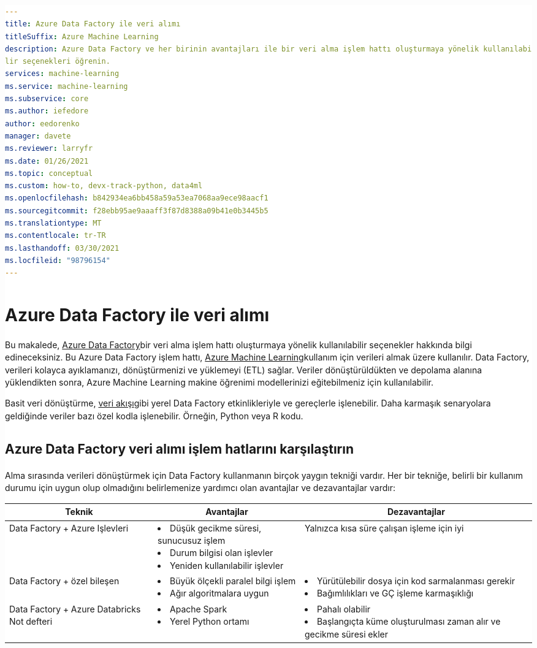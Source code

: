 ```yaml
---
title: Azure Data Factory ile veri alımı
titleSuffix: Azure Machine Learning
description: Azure Data Factory ve her birinin avantajları ile bir veri alma işlem hattı oluşturmaya yönelik kullanılabilir seçenekleri öğrenin.
services: machine-learning
ms.service: machine-learning
ms.subservice: core
ms.author: iefedore
author: eedorenko
manager: davete
ms.reviewer: larryfr
ms.date: 01/26/2021
ms.topic: conceptual
ms.custom: how-to, devx-track-python, data4ml
ms.openlocfilehash: b842934ea6bb458a59a53ea7068aa9ece98aacf1
ms.sourcegitcommit: f28ebb95ae9aaaff3f87d8388a09b41e0b3445b5
ms.translationtype: MT
ms.contentlocale: tr-TR
ms.lasthandoff: 03/30/2021
ms.locfileid: "98796154"
---
```

# <a name="data-ingestion-with-azure-data-factory"></a>Azure Data Factory ile veri alımı

Bu makalede, [Azure Data Factory](../data-factory/introduction.md)bir veri alma işlem hattı oluşturmaya yönelik kullanılabilir seçenekler hakkında bilgi edineceksiniz. Bu Azure Data Factory işlem hattı, [Azure Machine Learning](overview-what-is-azure-ml.md)kullanım için verileri almak üzere kullanılır. Data Factory, verileri kolayca ayıklamanızı, dönüştürmenizi ve yüklemeyi (ETL) sağlar. Veriler dönüştürüldükten ve depolama alanına yüklendikten sonra, Azure Machine Learning makine öğrenimi modellerinizi eğitebilmeniz için kullanılabilir.

Basit veri dönüştürme, [veri akışı](../data-factory/control-flow-execute-data-flow-activity.md)gibi yerel Data Factory etkinlikleriyle ve gereçlerle işlenebilir. Daha karmaşık senaryolara geldiğinde veriler bazı özel kodla işlenebilir. Örneğin, Python veya R kodu.

## <a name="compare-azure-data-factory-data-ingestion-pipelines"></a>Azure Data Factory veri alımı işlem hatlarını karşılaştırın 
Alma sırasında verileri dönüştürmek için Data Factory kullanmanın birçok yaygın tekniği vardır. Her bir tekniğe, belirli bir kullanım durumu için uygun olup olmadığını belirlemenize yardımcı olan avantajlar ve dezavantajlar vardır:

| Teknik | Avantajlar | Dezavantajlar |
| ----- | ----- | ----- |
| Data Factory + Azure Işlevleri | <li> Düşük gecikme süresi, sunucusuz işlem<li>Durum bilgisi olan işlevler<li>Yeniden kullanılabilir işlevler | Yalnızca kısa süre çalışan işleme için iyi |
| Data Factory + özel bileşen | <li>Büyük ölçekli paralel bilgi işlem<li>Ağır algoritmalara uygun | <li>Yürütülebilir dosya için kod sarmalanması gerekir<li>Bağımlılıkları ve GÇ işleme karmaşıklığı |
| Data Factory + Azure Databricks Not defteri |<li> Apache Spark<li>Yerel Python ortamı |<li>Pahalı olabilir<li>Başlangıçta küme oluşturulması zaman alır ve gecikme süresi ekler
